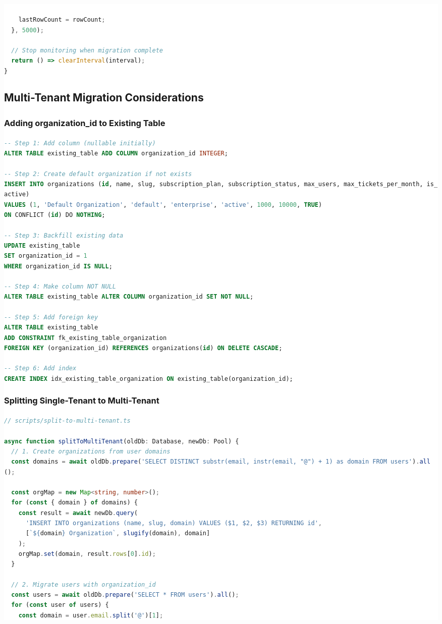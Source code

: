 ```typescript

    lastRowCount = rowCount;
  }, 5000);

  // Stop monitoring when migration complete
  return () => clearInterval(interval);
}
```

## Multi-Tenant Migration Considerations

### Adding organization_id to Existing Table

```sql
-- Step 1: Add column (nullable initially)
ALTER TABLE existing_table ADD COLUMN organization_id INTEGER;

-- Step 2: Create default organization if not exists
INSERT INTO organizations (id, name, slug, subscription_plan, subscription_status, max_users, max_tickets_per_month, is_active)
VALUES (1, 'Default Organization', 'default', 'enterprise', 'active', 1000, 10000, TRUE)
ON CONFLICT (id) DO NOTHING;

-- Step 3: Backfill existing data
UPDATE existing_table
SET organization_id = 1
WHERE organization_id IS NULL;

-- Step 4: Make column NOT NULL
ALTER TABLE existing_table ALTER COLUMN organization_id SET NOT NULL;

-- Step 5: Add foreign key
ALTER TABLE existing_table
ADD CONSTRAINT fk_existing_table_organization
FOREIGN KEY (organization_id) REFERENCES organizations(id) ON DELETE CASCADE;

-- Step 6: Add index
CREATE INDEX idx_existing_table_organization ON existing_table(organization_id);
```

### Splitting Single-Tenant to Multi-Tenant

```typescript
// scripts/split-to-multi-tenant.ts

async function splitToMultiTenant(oldDb: Database, newDb: Pool) {
  // 1. Create organizations from user domains
  const domains = await oldDb.prepare('SELECT DISTINCT substr(email, instr(email, "@") + 1) as domain FROM users').all();

  const orgMap = new Map<string, number>();
  for (const { domain } of domains) {
    const result = await newDb.query(
      'INSERT INTO organizations (name, slug, domain) VALUES ($1, $2, $3) RETURNING id',
      [`${domain} Organization`, slugify(domain), domain]
    );
    orgMap.set(domain, result.rows[0].id);
  }

  // 2. Migrate users with organization_id
  const users = await oldDb.prepare('SELECT * FROM users').all();
  for (const user of users) {
    const domain = user.email.split('@')[1];
```